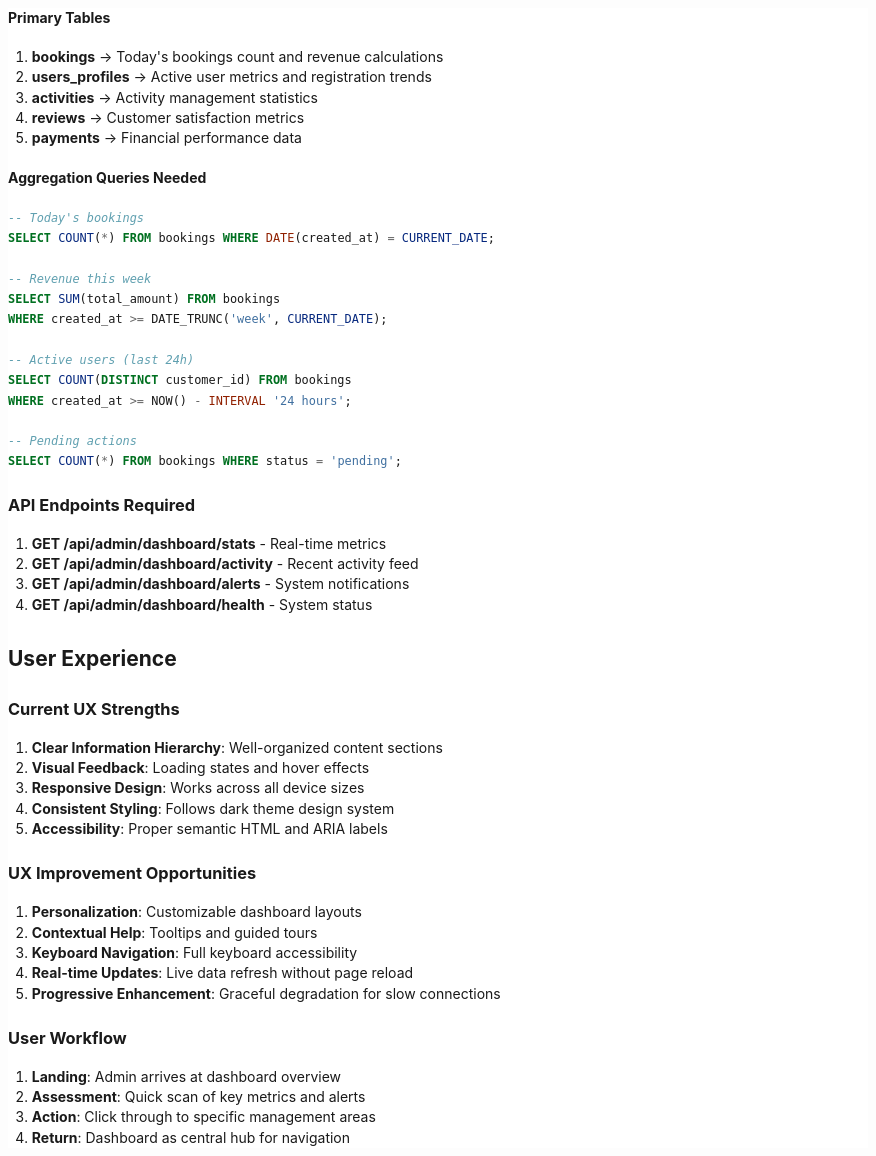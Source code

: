#### Primary Tables
1. **bookings** → Today's bookings count and revenue calculations
2. **users_profiles** → Active user metrics and registration trends
3. **activities** → Activity management statistics
4. **reviews** → Customer satisfaction metrics
5. **payments** → Financial performance data

#### Aggregation Queries Needed
```sql
-- Today's bookings
SELECT COUNT(*) FROM bookings WHERE DATE(created_at) = CURRENT_DATE;

-- Revenue this week
SELECT SUM(total_amount) FROM bookings 
WHERE created_at >= DATE_TRUNC('week', CURRENT_DATE);

-- Active users (last 24h)
SELECT COUNT(DISTINCT customer_id) FROM bookings 
WHERE created_at >= NOW() - INTERVAL '24 hours';

-- Pending actions
SELECT COUNT(*) FROM bookings WHERE status = 'pending';
```

### API Endpoints Required
1. **GET /api/admin/dashboard/stats** - Real-time metrics
2. **GET /api/admin/dashboard/activity** - Recent activity feed
3. **GET /api/admin/dashboard/alerts** - System notifications
4. **GET /api/admin/dashboard/health** - System status

## User Experience

### Current UX Strengths
1. **Clear Information Hierarchy**: Well-organized content sections
2. **Visual Feedback**: Loading states and hover effects
3. **Responsive Design**: Works across all device sizes
4. **Consistent Styling**: Follows dark theme design system
5. **Accessibility**: Proper semantic HTML and ARIA labels

### UX Improvement Opportunities
1. **Personalization**: Customizable dashboard layouts
2. **Contextual Help**: Tooltips and guided tours
3. **Keyboard Navigation**: Full keyboard accessibility
4. **Real-time Updates**: Live data refresh without page reload
5. **Progressive Enhancement**: Graceful degradation for slow connections

### User Workflow
1. **Landing**: Admin arrives at dashboard overview
2. **Assessment**: Quick scan of key metrics and alerts
3. **Action**: Click through to specific management areas
4. **Return**: Dashboard as central hub for navigation
